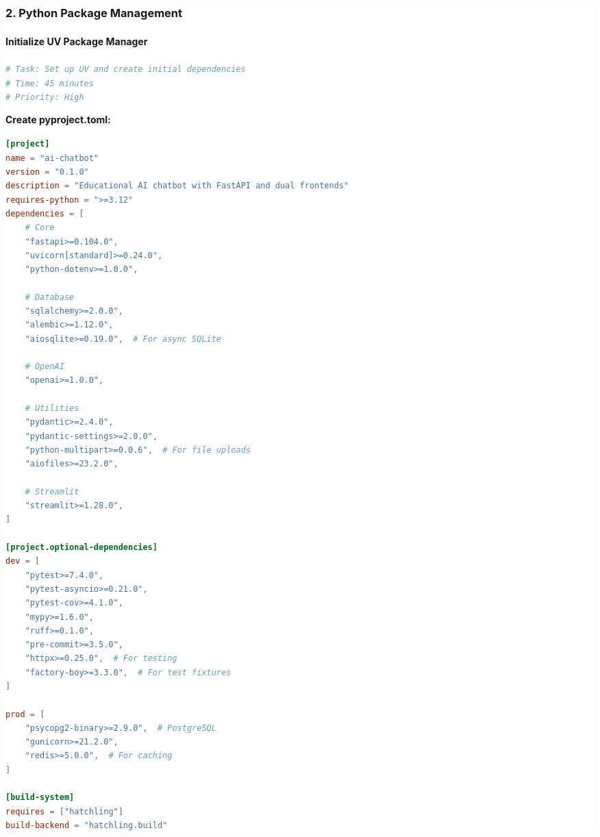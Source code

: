 ```
```

### 2. Python Package Management

#### Initialize UV Package Manager
```bash
# Task: Set up UV and create initial dependencies
# Time: 45 minutes
# Priority: High
```

**Create pyproject.toml:**
```toml
[project]
name = "ai-chatbot"
version = "0.1.0"
description = "Educational AI chatbot with FastAPI and dual frontends"
requires-python = ">=3.12"
dependencies = [
    # Core
    "fastapi>=0.104.0",
    "uvicorn[standard]>=0.24.0",
    "python-dotenv>=1.0.0",

    # Database
    "sqlalchemy>=2.0.0",
    "alembic>=1.12.0",
    "aiosqlite>=0.19.0",  # For async SQLite

    # OpenAI
    "openai>=1.0.0",

    # Utilities
    "pydantic>=2.4.0",
    "pydantic-settings>=2.0.0",
    "python-multipart>=0.0.6",  # For file uploads
    "aiofiles>=23.2.0",

    # Streamlit
    "streamlit>=1.28.0",
]

[project.optional-dependencies]
dev = [
    "pytest>=7.4.0",
    "pytest-asyncio>=0.21.0",
    "pytest-cov>=4.1.0",
    "mypy>=1.6.0",
    "ruff>=0.1.0",
    "pre-commit>=3.5.0",
    "httpx>=0.25.0",  # For testing
    "factory-boy>=3.3.0",  # For test fixtures
]

prod = [
    "psycopg2-binary>=2.9.0",  # PostgreSQL
    "gunicorn>=21.2.0",
    "redis>=5.0.0",  # For caching
]

[build-system]
requires = ["hatchling"]
build-backend = "hatchling.build"

```